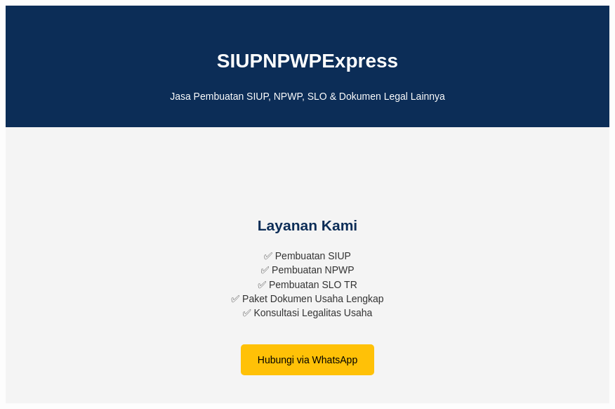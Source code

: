 <!DOCTYPE html>
<html lang="id">
<head>
  <meta charset="UTF-8" />
  <meta name="viewport" content="width=device-width, initial-scale=1.0" />
  <title>SIUPNPWPExpress</title>
  <style>
    body {
      font-family: Arial, sans-serif;
      margin: 0;
      padding: 0;
      background-color: #f4f4f4;
      color: #333;
    }
    header {
      background-color: #0c2d57;
      color: #fff;
      padding: 20px;
      text-align: center;
    }
    .section {
      padding: 40px 20px;
      text-align: center;
    }
    .section h2 {
      color: #0c2d57;
    }
    .button {
      background-color: #ffc107;
      color: #000;
      padding: 12px 24px;
      text-decoration: none;
      border-radius: 5px;
      display: inline-block;
      margin-top: 20px;
    }
    footer {
      background-color: #0c2d57;
      color: white;
      text-align: center;
      padding: 20px;
    }
  </style>
</head>
<body>
  <header>
    <h1>SIUPNPWPExpress</h1>
    <p>Jasa Pembuatan SIUP, NPWP, SLO & Dokumen Legal Lainnya</p>
  </header>

  <section class="section">
    <h2>Layanan Kami</h2>
    <p>✅ Pembuatan SIUP<br>
       ✅ Pembuatan NPWP<br>
       ✅ Pembuatan SLO TR<br>
       ✅ Paket Dokumen Usaha Lengkap<br>
       ✅ Konsultasi Legalitas Usaha</p>
    <a href="https://wa.me/628979402494" class="button" target="_blank">Hubungi via WhatsApp</a>
  </section>
